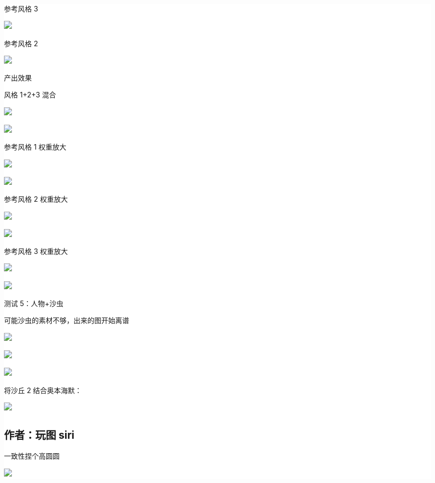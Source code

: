 参考风格 3

![](img/4105fdebce8897a5d6b5869200d019f6.png)

参考风格 2

![](img/0ae70149b1e05c4a15dc0e5a6511b773.png)

产出效果

风格 1+2+3 混合

![](img/99ef342b8a757623b60787d08a9defbe.png)

![](img/04b7f0c4976a3cdafa77437d47537a36.png)

参考风格 1 权重放大

![](img/f174be766490e19edbba7336a3dc02ee.png)

![](img/a9bc96c6cf50148e83f16f42623b70a9.png)

参考风格 2 权重放大

![](img/e13cc75496ee667fbd307b3b2ee5a527.png)

![](img/2929073911ecf05473ed7da8dcbfd5a9.png)

参考风格 3 权重放大

![](img/806b9c2595225ac723f26bea68289e39.png)

![](img/8b6d0cd60a29c145670537e725d48af0.png)

测试 5：人物+沙虫

可能沙虫的素材不够，出来的图开始离谱

![](img/e371240b372badfa13cc776badffb41f.png)

![](img/adf2a4ca5a81e58608be9a38494e3b46.png)

![](img/c331b0094f3a9ff136b823834cd34c3f.png)

将沙丘 2 结合奥本海默：

![](img/31e43cff35f3c70cd8d49ae55c4a5885.png)

## 作者：玩图 siri

一致性捏个高圆圆

![](img/795ad40c171bd27c1ae3068201bde1b4.png)
